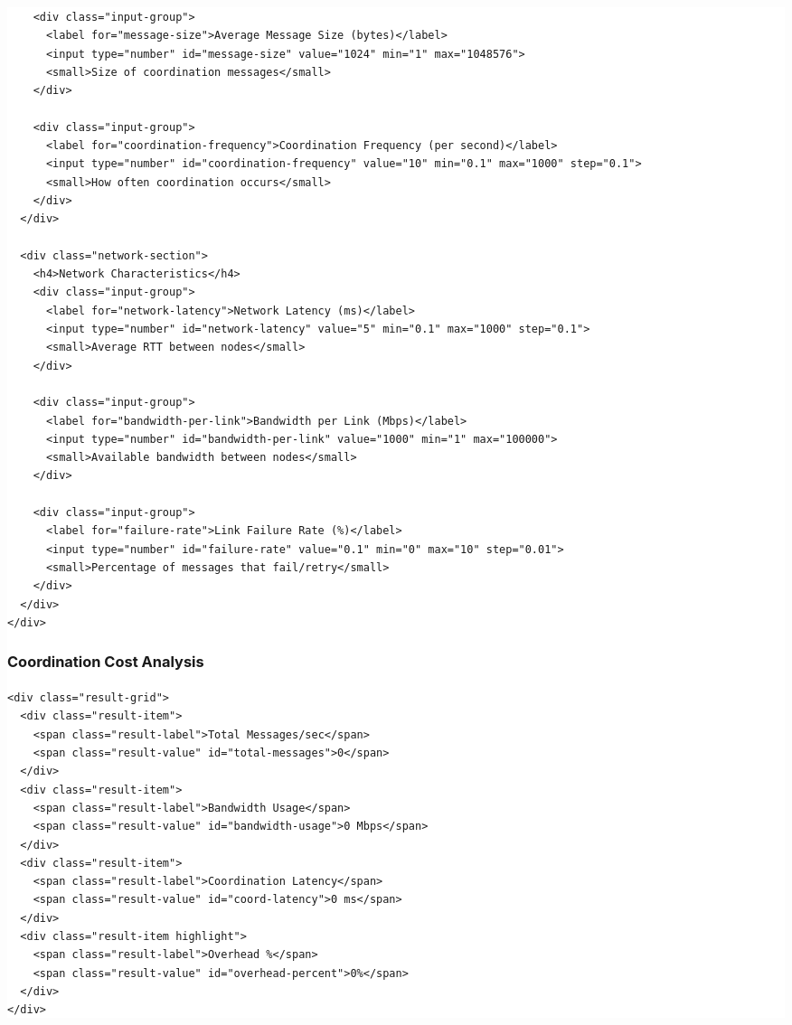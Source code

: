         <div class="input-group">
          <label for="message-size">Average Message Size (bytes)</label>
          <input type="number" id="message-size" value="1024" min="1" max="1048576">
          <small>Size of coordination messages</small>
        </div>
        
        <div class="input-group">
          <label for="coordination-frequency">Coordination Frequency (per second)</label>
          <input type="number" id="coordination-frequency" value="10" min="0.1" max="1000" step="0.1">
          <small>How often coordination occurs</small>
        </div>
      </div>
      
      <div class="network-section">
        <h4>Network Characteristics</h4>
        <div class="input-group">
          <label for="network-latency">Network Latency (ms)</label>
          <input type="number" id="network-latency" value="5" min="0.1" max="1000" step="0.1">
          <small>Average RTT between nodes</small>
        </div>
        
        <div class="input-group">
          <label for="bandwidth-per-link">Bandwidth per Link (Mbps)</label>
          <input type="number" id="bandwidth-per-link" value="1000" min="1" max="100000">
          <small>Available bandwidth between nodes</small>
        </div>
        
        <div class="input-group">
          <label for="failure-rate">Link Failure Rate (%)</label>
          <input type="number" id="failure-rate" value="0.1" min="0" max="10" step="0.01">
          <small>Percentage of messages that fail/retry</small>
        </div>
      </div>
    </div>
  </form>
  
  <div id="coordination-visualization" class="tool-visualization">
    <!-- Visualization will be rendered here -->
  </div>
  
  <div class="tool-results">
    <h3>Coordination Cost Analysis</h3>
    
    <div class="result-grid">
      <div class="result-item">
        <span class="result-label">Total Messages/sec</span>
        <span class="result-value" id="total-messages">0</span>
      </div>
      <div class="result-item">
        <span class="result-label">Bandwidth Usage</span>
        <span class="result-value" id="bandwidth-usage">0 Mbps</span>
      </div>
      <div class="result-item">
        <span class="result-label">Coordination Latency</span>
        <span class="result-value" id="coord-latency">0 ms</span>
      </div>
      <div class="result-item highlight">
        <span class="result-label">Overhead %</span>
        <span class="result-value" id="overhead-percent">0%</span>
      </div>
    </div>
    